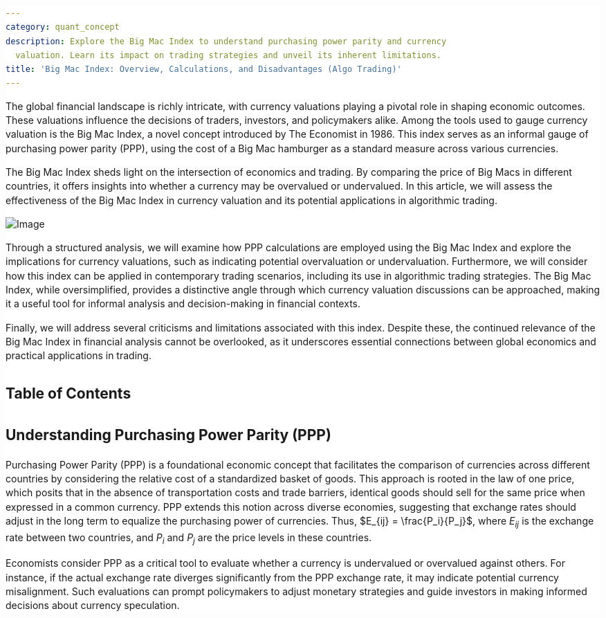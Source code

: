 ```yaml
---
category: quant_concept
description: Explore the Big Mac Index to understand purchasing power parity and currency
  valuation. Learn its impact on trading strategies and unveil its inherent limitations.
title: 'Big Mac Index: Overview, Calculations, and Disadvantages (Algo Trading)'
---
```


The global financial landscape is richly intricate, with currency valuations playing a pivotal role in shaping economic outcomes. These valuations influence the decisions of traders, investors, and policymakers alike. Among the tools used to gauge currency valuation is the Big Mac Index, a novel concept introduced by The Economist in 1986. This index serves as an informal gauge of purchasing power parity (PPP), using the cost of a Big Mac hamburger as a standard measure across various currencies. 

The Big Mac Index sheds light on the intersection of economics and trading. By comparing the price of Big Macs in different countries, it offers insights into whether a currency may be overvalued or undervalued. In this article, we will assess the effectiveness of the Big Mac Index in currency valuation and its potential applications in algorithmic trading. 

![Image](images/1.jpeg)

Through a structured analysis, we will examine how PPP calculations are employed using the Big Mac Index and explore the implications for currency valuations, such as indicating potential overvaluation or undervaluation. Furthermore, we will consider how this index can be applied in contemporary trading scenarios, including its use in algorithmic trading strategies. The Big Mac Index, while oversimplified, provides a distinctive angle through which currency valuation discussions can be approached, making it a useful tool for informal analysis and decision-making in financial contexts.

Finally, we will address several criticisms and limitations associated with this index. Despite these, the continued relevance of the Big Mac Index in financial analysis cannot be overlooked, as it underscores essential connections between global economics and practical applications in trading.

## Table of Contents

## Understanding Purchasing Power Parity (PPP)

Purchasing Power Parity (PPP) is a foundational economic concept that facilitates the comparison of currencies across different countries by considering the relative cost of a standardized basket of goods. This approach is rooted in the law of one price, which posits that in the absence of transportation costs and trade barriers, identical goods should sell for the same price when expressed in a common currency. PPP extends this notion across diverse economies, suggesting that exchange rates should adjust in the long term to equalize the purchasing power of currencies. Thus, $E_{ij} = \frac{P_i}{P_j}$, where $E_{ij}$ is the exchange rate between two countries, and $P_i$ and $P_j$ are the price levels in these countries.

Economists consider PPP as a critical tool to evaluate whether a currency is undervalued or overvalued against others. For instance, if the actual exchange rate diverges significantly from the PPP exchange rate, it may indicate potential currency misalignment. Such evaluations can prompt policymakers to adjust monetary strategies and guide investors in making informed decisions about currency speculation.
